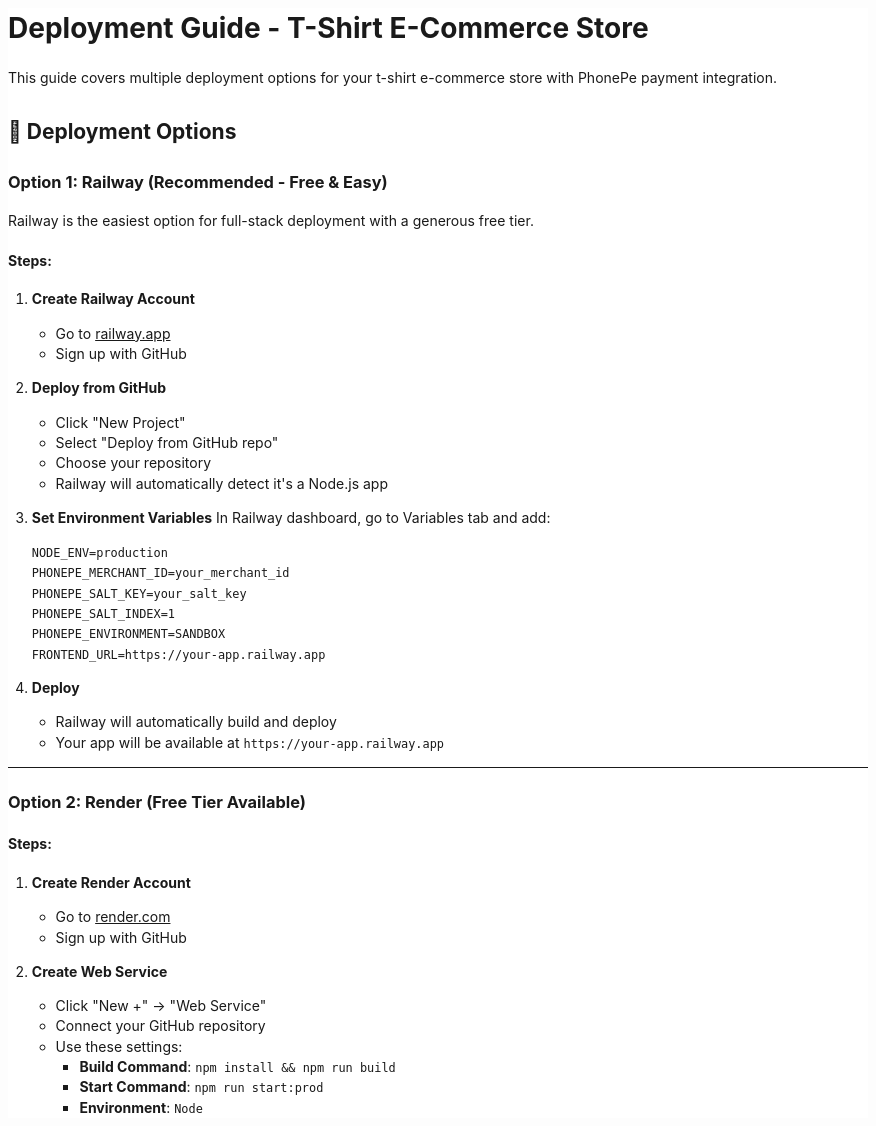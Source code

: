# Deployment Guide - T-Shirt E-Commerce Store

This guide covers multiple deployment options for your t-shirt e-commerce store with PhonePe payment integration.

## 🚀 Deployment Options

### Option 1: Railway (Recommended - Free & Easy)

Railway is the easiest option for full-stack deployment with a generous free tier.

#### Steps:

1. **Create Railway Account**
   - Go to [railway.app](https://railway.app)
   - Sign up with GitHub

2. **Deploy from GitHub**
   - Click "New Project"
   - Select "Deploy from GitHub repo"
   - Choose your repository
   - Railway will automatically detect it's a Node.js app

3. **Set Environment Variables**
   In Railway dashboard, go to Variables tab and add:
   ```
   NODE_ENV=production
   PHONEPE_MERCHANT_ID=your_merchant_id
   PHONEPE_SALT_KEY=your_salt_key
   PHONEPE_SALT_INDEX=1
   PHONEPE_ENVIRONMENT=SANDBOX
   FRONTEND_URL=https://your-app.railway.app
   ```

4. **Deploy**
   - Railway will automatically build and deploy
   - Your app will be available at `https://your-app.railway.app`

---

### Option 2: Render (Free Tier Available)

#### Steps:

1. **Create Render Account**
   - Go to [render.com](https://render.com)
   - Sign up with GitHub

2. **Create Web Service**
   - Click "New +" → "Web Service"
   - Connect your GitHub repository
   - Use these settings:
     - **Build Command**: `npm install && npm run build`
     - **Start Command**: `npm run start:prod`
     - **Environment**: `Node`

